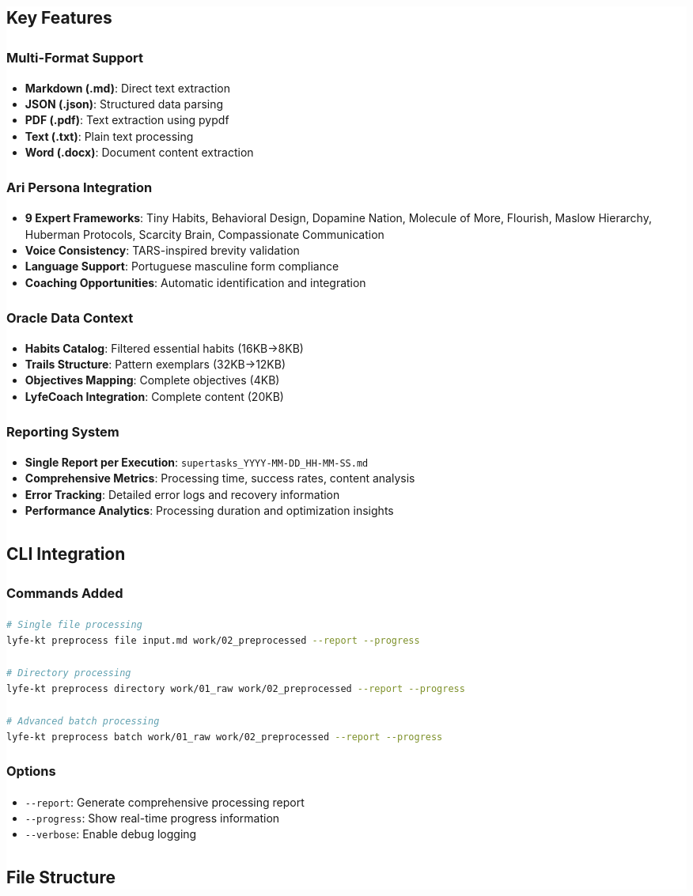 ## Key Features

### Multi-Format Support
- **Markdown (.md)**: Direct text extraction
- **JSON (.json)**: Structured data parsing
- **PDF (.pdf)**: Text extraction using pypdf
- **Text (.txt)**: Plain text processing
- **Word (.docx)**: Document content extraction

### Ari Persona Integration
- **9 Expert Frameworks**: Tiny Habits, Behavioral Design, Dopamine Nation, Molecule of More, Flourish, Maslow Hierarchy, Huberman Protocols, Scarcity Brain, Compassionate Communication
- **Voice Consistency**: TARS-inspired brevity validation
- **Language Support**: Portuguese masculine form compliance
- **Coaching Opportunities**: Automatic identification and integration

### Oracle Data Context
- **Habits Catalog**: Filtered essential habits (16KB→8KB)
- **Trails Structure**: Pattern exemplars (32KB→12KB)
- **Objectives Mapping**: Complete objectives (4KB)
- **LyfeCoach Integration**: Complete content (20KB)

### Reporting System
- **Single Report per Execution**: `supertasks_YYYY-MM-DD_HH-MM-SS.md`
- **Comprehensive Metrics**: Processing time, success rates, content analysis
- **Error Tracking**: Detailed error logs and recovery information
- **Performance Analytics**: Processing duration and optimization insights

## CLI Integration

### Commands Added
```bash
# Single file processing
lyfe-kt preprocess file input.md work/02_preprocessed --report --progress

# Directory processing
lyfe-kt preprocess directory work/01_raw work/02_preprocessed --report --progress

# Advanced batch processing
lyfe-kt preprocess batch work/01_raw work/02_preprocessed --report --progress
```

### Options
- `--report`: Generate comprehensive processing report
- `--progress`: Show real-time progress information
- `--verbose`: Enable debug logging

## File Structure
